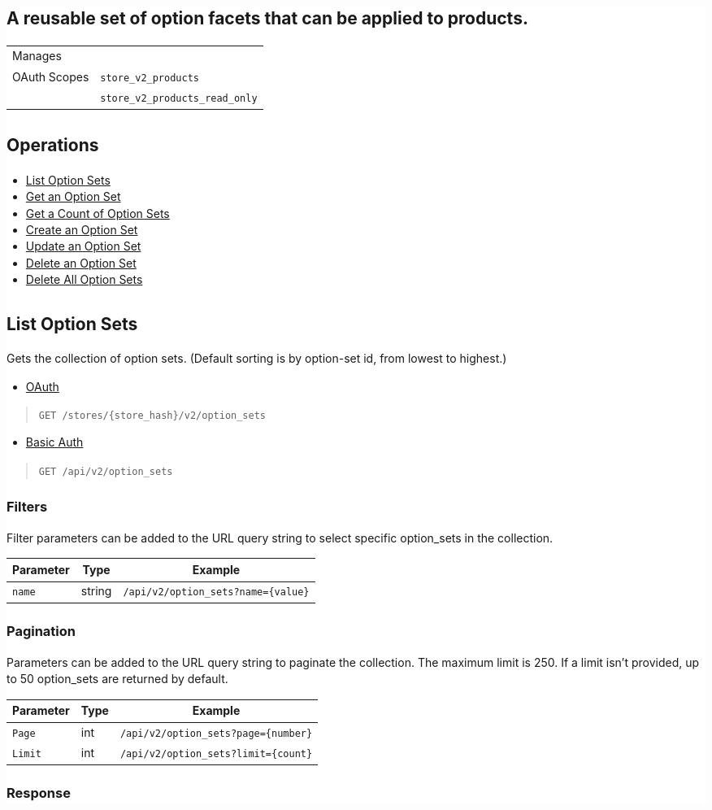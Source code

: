 ## A reusable set of option facets that can be applied to products.

|||
|---|---|
| Manages |
| OAuth Scopes | `store_v2_products`
||`store_v2_products_read_only`

## Operations

*   [List Option Sets](#list-option-sets)
*   [Get an Option Set](#get-an-option-set)
*   [Get a Count of Option Sets](#get-a-count-of-option-sets)
*   [Create an Option Set](#create-an-option-set)
*   [Update an Option Set](#update-an-option-set)
*   [Delete an Option Set](#delete-an-option-set)
*   [Delete All Option Sets](#delete-all-option-sets)

## List Option Sets

Gets the collection of option sets. (Default sorting is by option-set id, from lowest to highest.)

*   [OAuth](#list-option-sets-oauth)
>`GET /stores/{store_hash}/v2/option_sets`</div>
*   [Basic Auth](#list-option-sets-basic)
>`GET /api/v2/option_sets`</div>

### Filters

Filter parameters can be added to the URL query string to select specific option_sets in the collection.

| Parameter | Type | Example |
| --- | --- | --- |
| `name` | string | `/api/v2/option_sets?name={value}` |

### Pagination

Parameters can be added to the URL query string to paginate the collection. The maximum limit is 250\. If a limit isn’t provided, up to 50 option_sets are returned by default.

| Parameter | Type | Example |
| --- | --- | --- |
| `Page` | int | `/api/v2/option_sets?page={number}` |
| `Limit` | int | `/api/v2/option_sets?limit={count}` |

### Response
